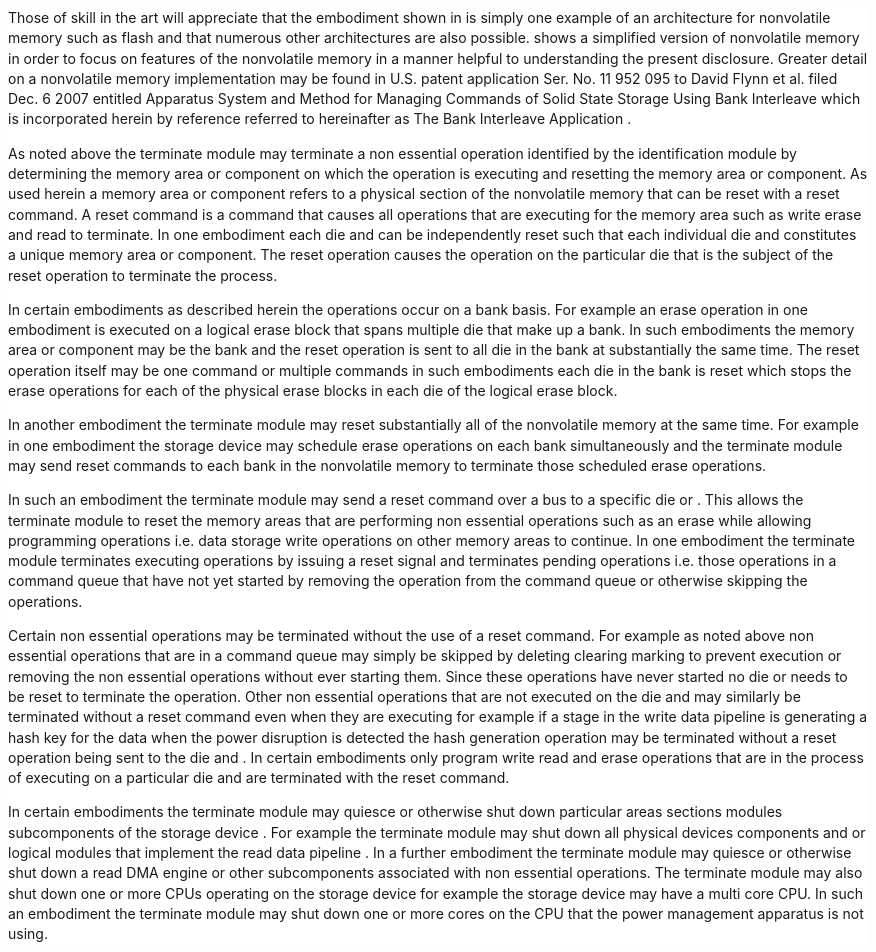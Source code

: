 Those of skill in the art will appreciate that the embodiment shown in is simply one example of an architecture for nonvolatile memory such as flash and that numerous other architectures are also possible. shows a simplified version of nonvolatile memory in order to focus on features of the nonvolatile memory in a manner helpful to understanding the present disclosure. Greater detail on a nonvolatile memory implementation may be found in U.S. patent application Ser. No. 11 952 095 to David Flynn et al. filed Dec. 6 2007 entitled Apparatus System and Method for Managing Commands of Solid State Storage Using Bank Interleave which is incorporated herein by reference referred to hereinafter as The Bank Interleave Application .

As noted above the terminate module may terminate a non essential operation identified by the identification module by determining the memory area or component on which the operation is executing and resetting the memory area or component. As used herein a memory area or component refers to a physical section of the nonvolatile memory that can be reset with a reset command. A reset command is a command that causes all operations that are executing for the memory area such as write erase and read to terminate. In one embodiment each die and can be independently reset such that each individual die and constitutes a unique memory area or component. The reset operation causes the operation on the particular die that is the subject of the reset operation to terminate the process.

In certain embodiments as described herein the operations occur on a bank basis. For example an erase operation in one embodiment is executed on a logical erase block that spans multiple die that make up a bank. In such embodiments the memory area or component may be the bank and the reset operation is sent to all die in the bank at substantially the same time. The reset operation itself may be one command or multiple commands in such embodiments each die in the bank is reset which stops the erase operations for each of the physical erase blocks in each die of the logical erase block.

In another embodiment the terminate module may reset substantially all of the nonvolatile memory at the same time. For example in one embodiment the storage device may schedule erase operations on each bank simultaneously and the terminate module may send reset commands to each bank in the nonvolatile memory to terminate those scheduled erase operations.

In such an embodiment the terminate module may send a reset command over a bus to a specific die or . This allows the terminate module to reset the memory areas that are performing non essential operations such as an erase while allowing programming operations i.e. data storage write operations on other memory areas to continue. In one embodiment the terminate module terminates executing operations by issuing a reset signal and terminates pending operations i.e. those operations in a command queue that have not yet started by removing the operation from the command queue or otherwise skipping the operations.

Certain non essential operations may be terminated without the use of a reset command. For example as noted above non essential operations that are in a command queue may simply be skipped by deleting clearing marking to prevent execution or removing the non essential operations without ever starting them. Since these operations have never started no die or needs to be reset to terminate the operation. Other non essential operations that are not executed on the die and may similarly be terminated without a reset command even when they are executing for example if a stage in the write data pipeline is generating a hash key for the data when the power disruption is detected the hash generation operation may be terminated without a reset operation being sent to the die and . In certain embodiments only program write read and erase operations that are in the process of executing on a particular die and are terminated with the reset command.

In certain embodiments the terminate module may quiesce or otherwise shut down particular areas sections modules subcomponents of the storage device . For example the terminate module may shut down all physical devices components and or logical modules that implement the read data pipeline . In a further embodiment the terminate module may quiesce or otherwise shut down a read DMA engine or other subcomponents associated with non essential operations. The terminate module may also shut down one or more CPUs operating on the storage device for example the storage device may have a multi core CPU. In such an embodiment the terminate module may shut down one or more cores on the CPU that the power management apparatus is not using.
